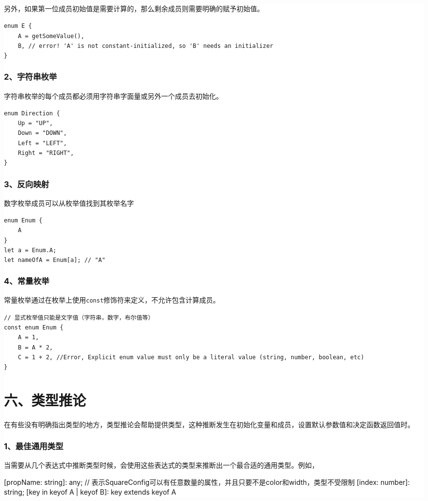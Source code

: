 另外，如果第一位成员初始值是需要计算的，那么剩余成员则需要明确的赋予初始值。

```tsx
enum E {
    A = getSomeValue(),
    B, // error! 'A' is not constant-initialized, so 'B' needs an initializer
}
```

### 2、字符串枚举

字符串枚举的每个成员都必须用字符串字面量或另外一个成员去初始化。

```tsx
enum Direction {
    Up = "UP",
    Down = "DOWN",
    Left = "LEFT",
    Right = "RIGHT",
}
```

### 3、反向映射

数字枚举成员可以从枚举值找到其枚举名字

```tsx
enum Enum {
    A
}
let a = Enum.A;
let nameOfA = Enum[a]; // "A"
```

### 4、常量枚举

常量枚举通过在枚举上使用`const`修饰符来定义，不允许包含计算成员。

```tsx
// 显式枚举值只能是文字值（字符串，数字，布尔值等）
const enum Enum {
    A = 1,
    B = A * 2,
    C = 1 + 2, //Error, Explicit enum value must only be a literal value (string, number, boolean, etc)
}
```

# 六、类型推论

在有些没有明确指出类型的地方，类型推论会帮助提供类型，这种推断发生在初始化变量和成员，设置默认参数值和决定函数返回值时。

### 1、最佳通用类型

当需要从几个表达式中推断类型时候，会使用这些表达式的类型来推断出一个最合适的通用类型。例如，


  [propName: string]: any; // 表示SquareConfig可以有任意数量的属性，并且只要不是color和width，类型不受限制
  [index: number]: string;
  [key in keyof A | keyof B]: key extends keyof A